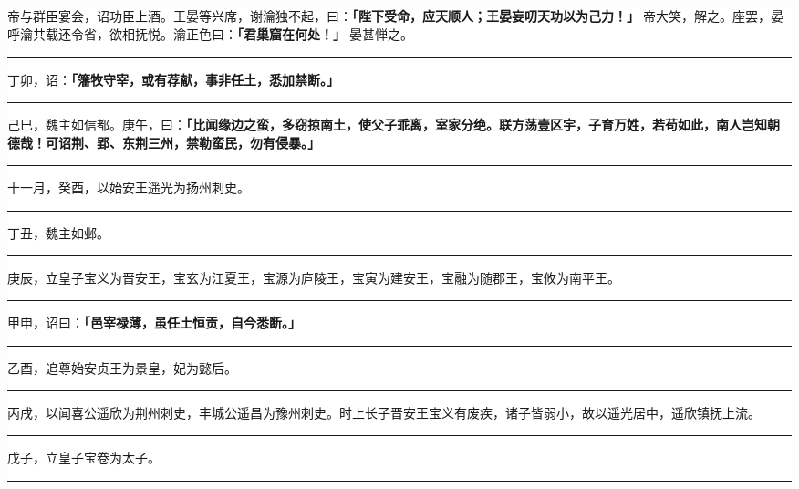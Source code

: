 帝与群臣宴会，诏功臣上酒。王晏等兴席，谢瀹独不起，曰：__「陛下受命，应天顺人；王晏妄叨天功以为己力！」__ 帝大笑，解之。座罢，晏呼瀹共载还令省，欲相抚悦。瀹正色曰：__「君巢窟在何处！」__ 晏甚惮之。

---

![](assets/audios/139/85.mp3)

丁卯，诏：__「籓牧守宰，或有荐献，事非任土，悉加禁断。」__ 

---

![](assets/audios/139/86.mp3)

己巳，魏主如信都。庚午，曰：__「比闻缘边之蛮，多窃掠南土，使父子乖离，室家分绝。联方荡壹区宇，子育万姓，若苟如此，南人岂知朝德哉！可诏荆、郢、东荆三州，禁勒蛮民，勿有侵暴。」__ 

---

![](assets/audios/139/87.mp3)

十一月，癸酉，以始安王遥光为扬州刺史。

---

![](assets/audios/139/88.mp3)

丁丑，魏主如邺。

---

![](assets/audios/139/89.mp3)

庚辰，立皇子宝义为晋安王，宝玄为江夏王，宝源为庐陵王，宝寅为建安王，宝融为随郡王，宝攸为南平王。

---

![](assets/audios/139/90.mp3)

甲申，诏曰：__「邑宰禄薄，虽任土恒贡，自今悉断。」__ 

---

![](assets/audios/139/91.mp3)

乙酉，追尊始安贞王为景皇，妃为懿后。

---

![](assets/audios/139/92.mp3)

丙戌，以闻喜公遥欣为荆州刺史，丰城公遥昌为豫州刺史。时上长子晋安王宝义有废疾，诸子皆弱小，故以遥光居中，遥欣镇抚上流。

---

![](assets/audios/139/93.mp3)

戊子，立皇子宝卷为太子。

---